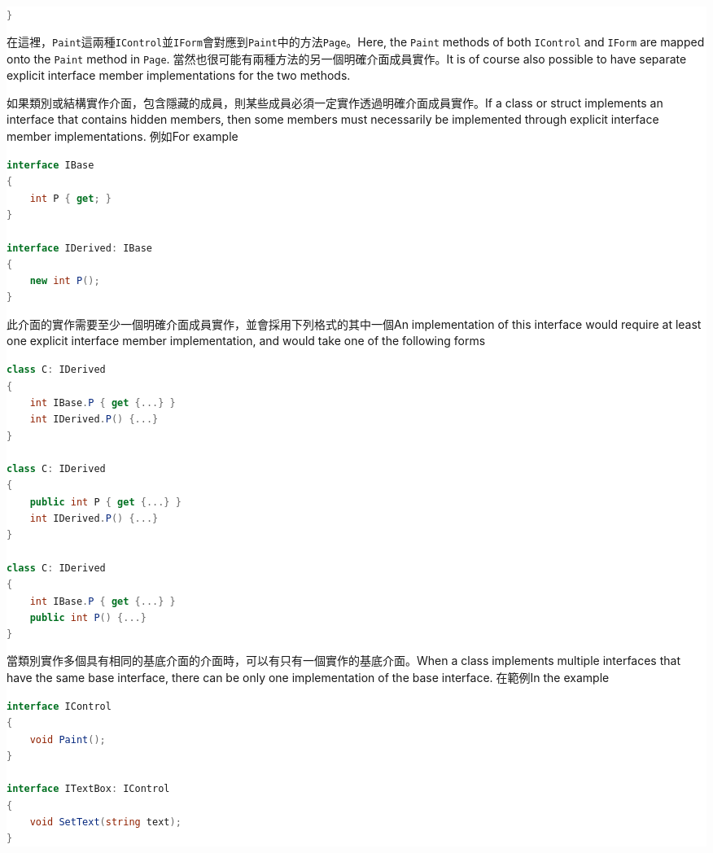 ```csharp
}
```

<span data-ttu-id="b46c0-347">在這裡，`Paint`這兩種`IControl`並`IForm`會對應到`Paint`中的方法`Page`。</span><span class="sxs-lookup"><span data-stu-id="b46c0-347">Here, the `Paint` methods of both `IControl` and `IForm` are mapped onto the `Paint` method in `Page`.</span></span> <span data-ttu-id="b46c0-348">當然也很可能有兩種方法的另一個明確介面成員實作。</span><span class="sxs-lookup"><span data-stu-id="b46c0-348">It is of course also possible to have separate explicit interface member implementations for the two methods.</span></span>

<span data-ttu-id="b46c0-349">如果類別或結構實作介面，包含隱藏的成員，則某些成員必須一定實作透過明確介面成員實作。</span><span class="sxs-lookup"><span data-stu-id="b46c0-349">If a class or struct implements an interface that contains hidden members, then some members must necessarily be implemented through explicit interface member implementations.</span></span> <span data-ttu-id="b46c0-350">例如</span><span class="sxs-lookup"><span data-stu-id="b46c0-350">For example</span></span>
```csharp
interface IBase
{
    int P { get; }
}

interface IDerived: IBase
{
    new int P();
}
```

<span data-ttu-id="b46c0-351">此介面的實作需要至少一個明確介面成員實作，並會採用下列格式的其中一個</span><span class="sxs-lookup"><span data-stu-id="b46c0-351">An implementation of this interface would require at least one explicit interface member implementation, and would take one of the following forms</span></span>
```csharp
class C: IDerived
{
    int IBase.P { get {...} }
    int IDerived.P() {...}
}

class C: IDerived
{
    public int P { get {...} }
    int IDerived.P() {...}
}

class C: IDerived
{
    int IBase.P { get {...} }
    public int P() {...}
}
```

<span data-ttu-id="b46c0-352">當類別實作多個具有相同的基底介面的介面時，可以有只有一個實作的基底介面。</span><span class="sxs-lookup"><span data-stu-id="b46c0-352">When a class implements multiple interfaces that have the same base interface, there can be only one implementation of the base interface.</span></span> <span data-ttu-id="b46c0-353">在範例</span><span class="sxs-lookup"><span data-stu-id="b46c0-353">In the example</span></span>
```csharp
interface IControl
{
    void Paint();
}

interface ITextBox: IControl
{
    void SetText(string text);
}

```